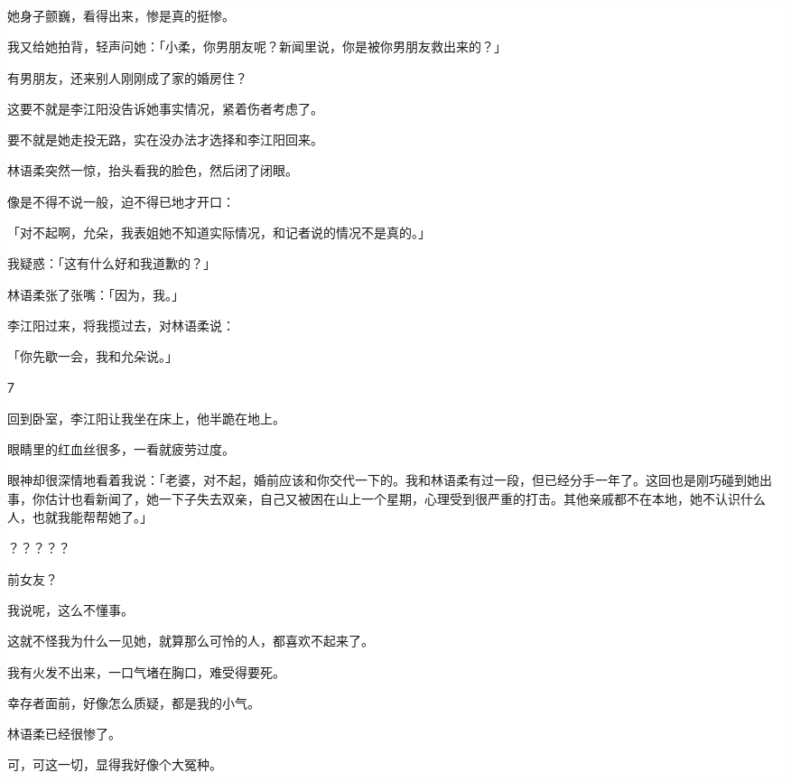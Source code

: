
她身子颤巍，看得出来，惨是真的挺惨。


我又给她拍背，轻声问她：「小柔，你男朋友呢？新闻里说，你是被你男朋友救出来的？」


有男朋友，还来别人刚刚成了家的婚房住？


这要不就是李江阳没告诉她事实情况，紧着伤者考虑了。


要不就是她走投无路，实在没办法才选择和李江阳回来。


林语柔突然一惊，抬头看我的脸色，然后闭了闭眼。


像是不得不说一般，迫不得已地才开口：


「对不起啊，允朵，我表姐她不知道实际情况，和记者说的情况不是真的。」


我疑惑：「这有什么好和我道歉的？」


林语柔张了张嘴：「因为，我。」


李江阳过来，将我揽过去，对林语柔说：


「你先歇一会，我和允朵说。」


7


回到卧室，李江阳让我坐在床上，他半跪在地上。


眼睛里的红血丝很多，一看就疲劳过度。


眼神却很深情地看着我说：「老婆，对不起，婚前应该和你交代一下的。我和林语柔有过一段，但已经分手一年了。这回也是刚巧碰到她出事，你估计也看新闻了，她一下子失去双亲，自己又被困在山上一个星期，心理受到很严重的打击。其他亲戚都不在本地，她不认识什么人，也就我能帮帮她了。」


？？？？？


前女友？


我说呢，这么不懂事。


这就不怪我为什么一见她，就算那么可怜的人，都喜欢不起来了。


我有火发不出来，一口气堵在胸口，难受得要死。


幸存者面前，好像怎么质疑，都是我的小气。


林语柔已经很惨了。


可，可这一切，显得我好像个大冤种。
